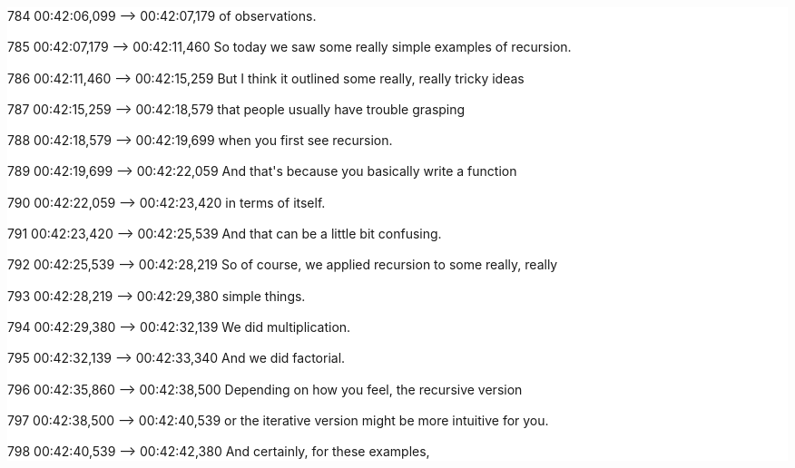 784
00:42:06,099 --> 00:42:07,179
of observations.

785
00:42:07,179 --> 00:42:11,460
So today we saw some really simple examples of recursion.

786
00:42:11,460 --> 00:42:15,259
But I think it outlined some really, really tricky ideas

787
00:42:15,259 --> 00:42:18,579
that people usually have trouble grasping

788
00:42:18,579 --> 00:42:19,699
when you first see recursion.

789
00:42:19,699 --> 00:42:22,059
And that's because you basically write a function

790
00:42:22,059 --> 00:42:23,420
in terms of itself.

791
00:42:23,420 --> 00:42:25,539
And that can be a little bit confusing.

792
00:42:25,539 --> 00:42:28,219
So of course, we applied recursion to some really, really

793
00:42:28,219 --> 00:42:29,380
simple things.

794
00:42:29,380 --> 00:42:32,139
We did multiplication.

795
00:42:32,139 --> 00:42:33,340
And we did factorial.

796
00:42:35,860 --> 00:42:38,500
Depending on how you feel, the recursive version

797
00:42:38,500 --> 00:42:40,539
or the iterative version might be more intuitive for you.

798
00:42:40,539 --> 00:42:42,380
And certainly, for these examples,
